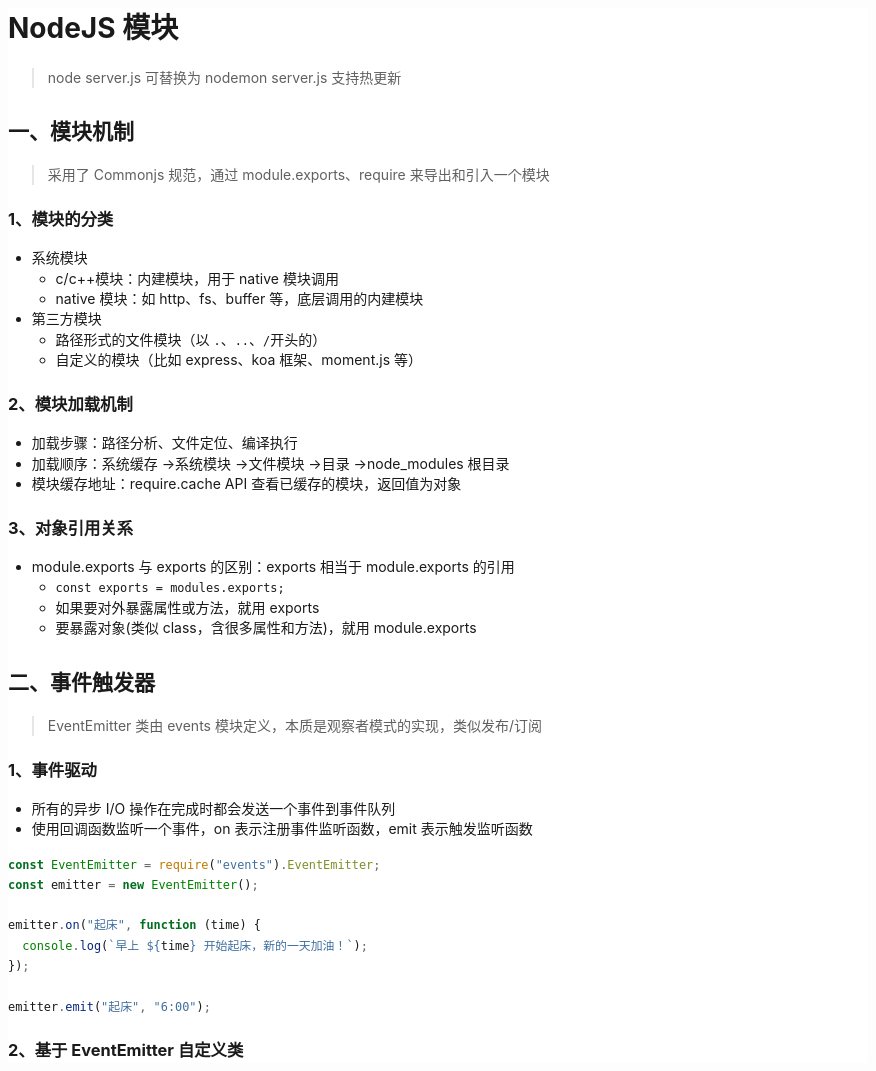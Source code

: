 # NodeJS 模块

> node server.js 可替换为 nodemon server.js 支持热更新

## 一、模块机制

> 采用了 Commonjs 规范，通过 module.exports、require 来导出和引入一个模块

### 1、模块的分类

- 系统模块
  - c/c++模块：内建模块，用于 native 模块调用
  - native 模块：如 http、fs、buffer 等，底层调用的内建模块
- 第三方模块
  - 路径形式的文件模块（以 `.`、`..`、`/`开头的）
  - 自定义的模块（比如 express、koa 框架、moment.js 等）

### 2、模块加载机制

- 加载步骤：路径分析、文件定位、编译执行
- 加载顺序：系统缓存 ->系统模块 ->文件模块 ->目录 ->node_modules 根目录
- 模块缓存地址：require.cache API 查看已缓存的模块，返回值为对象

### 3、对象引用关系

- module.exports 与 exports 的区别：exports 相当于 module.exports 的引用
  - `const exports = modules.exports;`
  - 如果要对外暴露属性或方法，就用 exports
  - 要暴露对象(类似 class，含很多属性和方法)，就用 module.exports

## 二、事件触发器

> EventEmitter 类由 events 模块定义，本质是观察者模式的实现，类似发布/订阅

### 1、事件驱动

- 所有的异步 I/O 操作在完成时都会发送一个事件到事件队列
- 使用回调函数监听一个事件，on 表示注册事件监听函数，emit 表示触发监听函数

```javascript
const EventEmitter = require("events").EventEmitter;
const emitter = new EventEmitter();

emitter.on("起床", function (time) {
  console.log(`早上 ${time} 开始起床，新的一天加油！`);
});

emitter.emit("起床", "6:00");
```

### 2、基于 EventEmitter 自定义类
